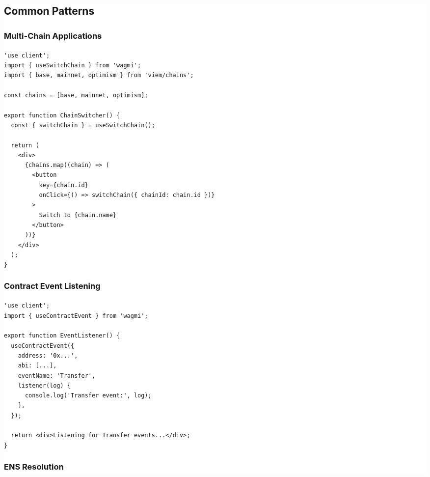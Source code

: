 ## Common Patterns

### Multi-Chain Applications

```tsx
'use client';
import { useSwitchChain } from 'wagmi';
import { base, mainnet, optimism } from 'viem/chains';

const chains = [base, mainnet, optimism];

export function ChainSwitcher() {
  const { switchChain } = useSwitchChain();

  return (
    <div>
      {chains.map((chain) => (
        <button
          key={chain.id}
          onClick={() => switchChain({ chainId: chain.id })}
        >
          Switch to {chain.name}
        </button>
      ))}
    </div>
  );
}
```

### Contract Event Listening

```tsx
'use client';
import { useContractEvent } from 'wagmi';

export function EventListener() {
  useContractEvent({
    address: '0x...',
    abi: [...],
    eventName: 'Transfer',
    listener(log) {
      console.log('Transfer event:', log);
    },
  });

  return <div>Listening for Transfer events...</div>;
}
```

### ENS Resolution
